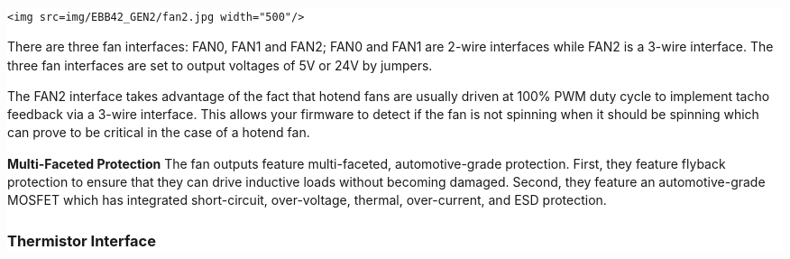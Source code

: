     <img src=img/EBB42_GEN2/fan2.jpg width="500"/>

There are three fan interfaces: FAN0, FAN1 and FAN2; FAN0 and FAN1 are 2-wire interfaces while FAN2 is a 3-wire interface. The three fan interfaces are set to output voltages of 5V or 24V by jumpers.

The FAN2 interface takes advantage of the fact that hotend fans are usually driven at 100% PWM duty cycle to implement tacho feedback via a 3-wire interface. This allows your firmware to detect if the fan is not spinning when it should be spinning which can prove to be critical in the case of a hotend fan.

**Multi-Faceted Protection**
The fan outputs feature multi-faceted, automotive-grade protection. First, they feature flyback protection to ensure that they can drive inductive loads without becoming damaged. Second, they feature an automotive-grade MOSFET which has integrated short-circuit, over-voltage, thermal, over-current, and ESD protection.

### **Thermistor Interface**
